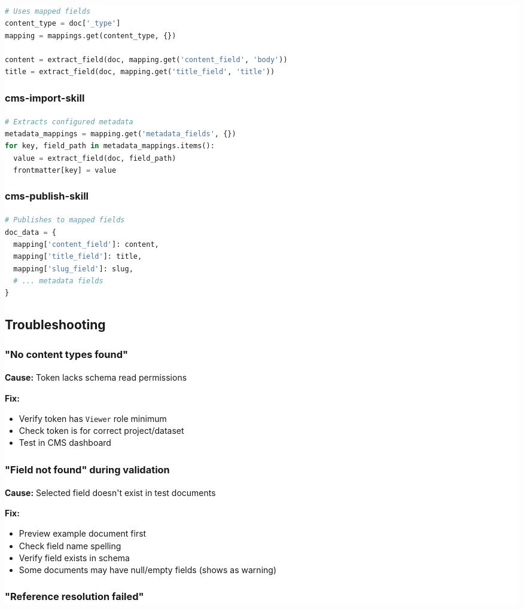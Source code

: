 ```python
# Uses mapped fields
content_type = doc['_type']
mapping = mappings.get(content_type, {})

content = extract_field(doc, mapping.get('content_field', 'body'))
title = extract_field(doc, mapping.get('title_field', 'title'))
```

### cms-import-skill

```python
# Extracts configured metadata
metadata_mappings = mapping.get('metadata_fields', {})
for key, field_path in metadata_mappings.items():
  value = extract_field(doc, field_path)
  frontmatter[key] = value
```

### cms-publish-skill

```python
# Publishes to mapped fields
doc_data = {
  mapping['content_field']: content,
  mapping['title_field']: title,
  mapping['slug_field']: slug,
  # ... metadata fields
}
```

## Troubleshooting

### "No content types found"

**Cause:** Token lacks schema read permissions

**Fix:**
- Verify token has `Viewer` role minimum
- Check token is for correct project/dataset
- Test in CMS dashboard

### "Field not found" during validation

**Cause:** Selected field doesn't exist in test documents

**Fix:**
- Preview example document first
- Check field name spelling
- Verify field exists in schema
- Some documents may have null/empty fields (shows as warning)

### "Reference resolution failed"
